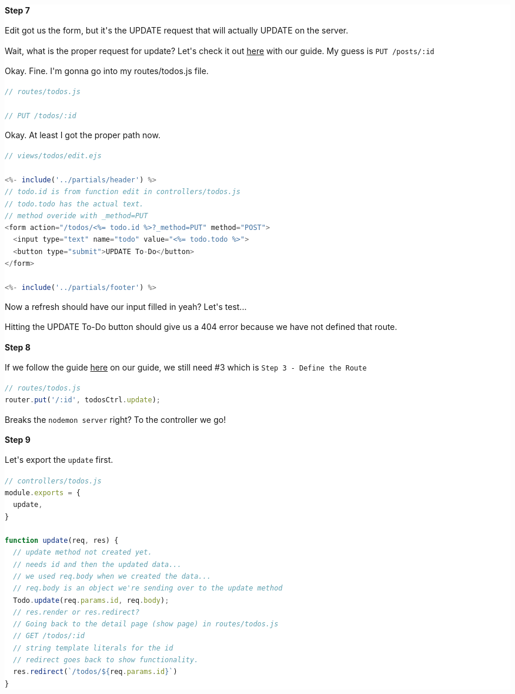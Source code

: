 **Step 7**

Edit got us the form, but it's the UPDATE request that will actually UPDATE on the server.

Wait, what is the proper request for update? Let's check it out [here](https://gist.github.com/jim-clark/17908763db7bd3c403e6) with our guide. My guess is `PUT /posts/:id`

Okay. Fine. I'm gonna go into my routes/todos.js file.

```js
// routes/todos.js

// PUT /todos/:id

```

Okay. At least I got the proper path now.

```js
// views/todos/edit.ejs

<%- include('../partials/header') %>
// todo.id is from function edit in controllers/todos.js
// todo.todo has the actual text. 
// method overide with _method=PUT
<form action="/todos/<%= todo.id %>?_method=PUT" method="POST">
  <input type="text" name="todo" value="<%= todo.todo %>">
  <button type="submit">UPDATE To-Do</button>
</form>

<%- include('../partials/footer') %>
```

Now a refresh should have our input filled in yeah? Let's test...

Hitting the UPDATE To-Do button should give us a 404 error because we have not defined that route.

**Step 8**

If we follow the guide [here](https://gist.github.com/jim-clark/9f9bd19d60d9ce2ec57be8242b6aee96) on our guide, we still need #3 which is `Step 3 - Define the Route`

```js
// routes/todos.js
router.put('/:id', todosCtrl.update);
```

Breaks the `nodemon server` right? To the controller we go! 

**Step 9**

Let's export the `update` first.

```js
// controllers/todos.js
module.exports = {
  update,
}

function update(req, res) {
  // update method not created yet. 
  // needs id and then the updated data...
  // we used req.body when we created the data...
  // req.body is an object we're sending over to the update method
  Todo.update(req.params.id, req.body);
  // res.render or res.redirect?
  // Going back to the detail page (show page) in routes/todos.js
  // GET /todos/:id
  // string template literals for the id
  // redirect goes back to show functionality.
  res.redirect(`/todos/${req.params.id}`)
}
```